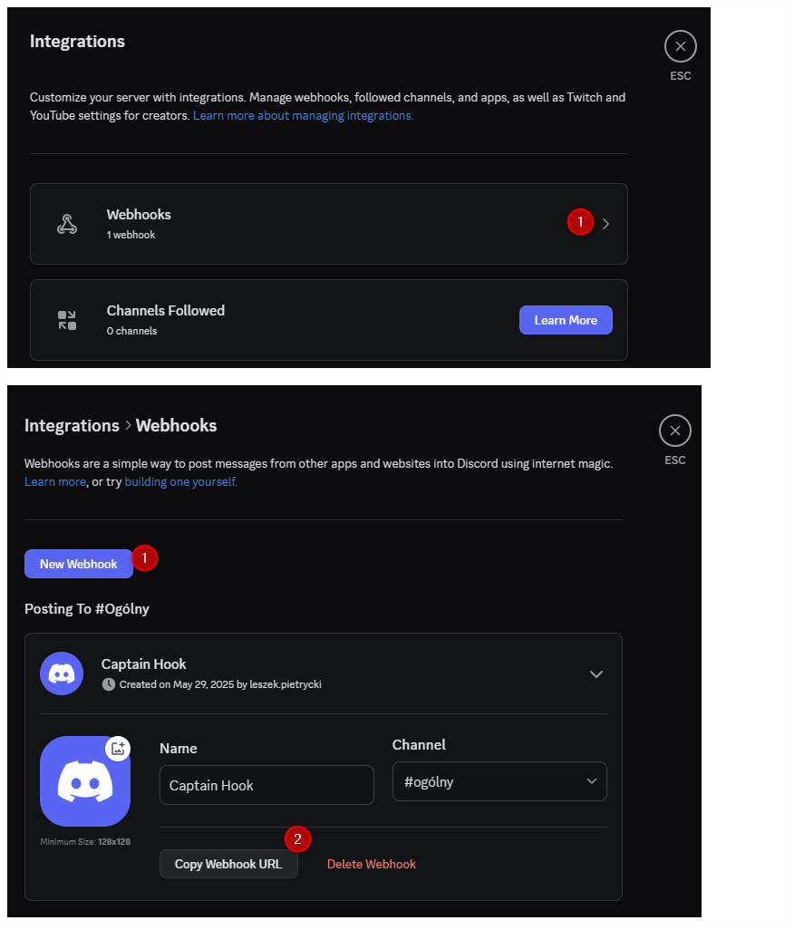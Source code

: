 ![Integration_with_Discord](/media/05_00_28_02_Integration_with_Discord.png)

![Integration_with_Discord](/media/05_00_28_03_Integration_with_Discord.png)
